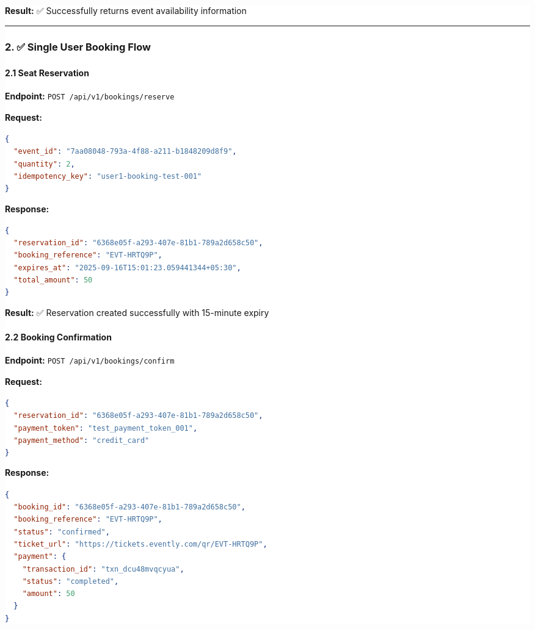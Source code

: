 **Result:** ✅ Successfully returns event availability information

---

### 2. ✅ Single User Booking Flow

#### 2.1 Seat Reservation
**Endpoint:** `POST /api/v1/bookings/reserve`

**Request:**
```json
{
  "event_id": "7aa08048-793a-4f88-a211-b1848209d8f9",
  "quantity": 2,
  "idempotency_key": "user1-booking-test-001"
}
```

**Response:**
```json
{
  "reservation_id": "6368e05f-a293-407e-81b1-789a2d658c50",
  "booking_reference": "EVT-HRTQ9P",
  "expires_at": "2025-09-16T15:01:23.059441344+05:30",
  "total_amount": 50
}
```

**Result:** ✅ Reservation created successfully with 15-minute expiry

#### 2.2 Booking Confirmation
**Endpoint:** `POST /api/v1/bookings/confirm`

**Request:**
```json
{
  "reservation_id": "6368e05f-a293-407e-81b1-789a2d658c50",
  "payment_token": "test_payment_token_001",
  "payment_method": "credit_card"
}
```

**Response:**
```json
{
  "booking_id": "6368e05f-a293-407e-81b1-789a2d658c50",
  "booking_reference": "EVT-HRTQ9P",
  "status": "confirmed",
  "ticket_url": "https://tickets.evently.com/qr/EVT-HRTQ9P",
  "payment": {
    "transaction_id": "txn_dcu48mvqcyua",
    "status": "completed",
    "amount": 50
  }
}
```
